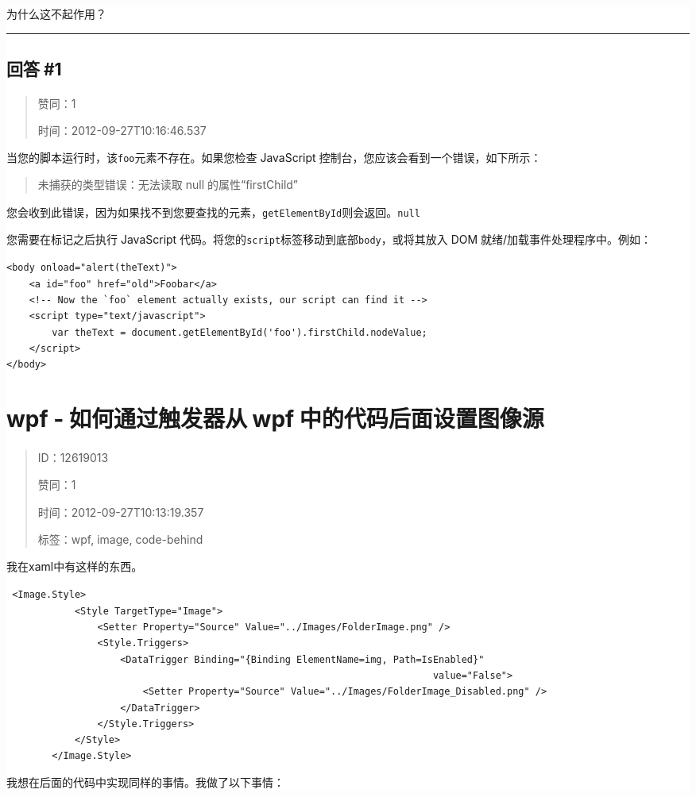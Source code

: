 为什么这不起作用？

* * *

## 回答 #1

> 赞同：1
> 
> 时间：2012-09-27T10:16:46.537

当您的脚本运行时，该`foo`元素不存在。如果您检查 JavaScript 控制台，您应该会看到一个错误，如下所示：

> 未捕获的类型错误：无法读取 null 的属性“firstChild”

您会收到此错误，因为如果找不到您要查找的元素，`getElementById`则会返回。`null`

您需要在标记之后执行 JavaScript 代码。将您的`script`标签移动到底部`body`，或将其放入 DOM 就绪/加载事件处理程序中。例如：

```
<body onload="alert(theText)">
    <a id="foo" href="old">Foobar</a>
    <!-- Now the `foo` element actually exists, our script can find it -->
    <script type="text/javascript">
        var theText = document.getElementById('foo').firstChild.nodeValue;
    </script>
</body> 
```

# wpf - 如何通过触发器从 wpf 中的代码后面设置图像源

> ID：12619013
> 
> 赞同：1
> 
> 时间：2012-09-27T10:13:19.357
> 
> 标签：wpf, image, code-behind

我在xaml中有这样的东西。

```
 <Image.Style>
            <Style TargetType="Image">
                <Setter Property="Source" Value="../Images/FolderImage.png" />
                <Style.Triggers>
                    <DataTrigger Binding="{Binding ElementName=img, Path=IsEnabled}" 
                                                                           value="False">
                        <Setter Property="Source" Value="../Images/FolderImage_Disabled.png" />
                    </DataTrigger>
                </Style.Triggers>
            </Style>
        </Image.Style> 
```

我想在后面的代码中实现同样的事情。我做了以下事情：
